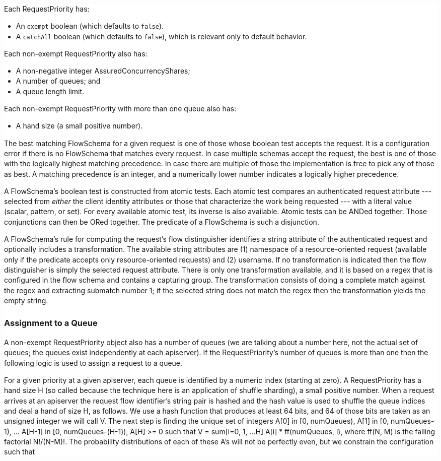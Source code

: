 Each RequestPriority has:
- An `exempt` boolean (which defaults to `false`).
- A `catchAll` boolean (which defaults to `false`), which is relevant
  only to default behavior.

Each non-exempt RequestPriority also has:
- A non-negative integer AssuredConcurrencyShares;
- A number of queues; and
- A queue length limit.

Each non-exempt RequestPriority with more than one queue also has:
- A hand size (a small positive number).

The best matching FlowSchema for a given request is one of those whose
boolean test accepts the request.  It is a configuration error if
there is no FlowSchema that matches every request.  In case multiple
schemas accept the request, the best is one of those with the
logically highest matching precedence.  In case there are multiple of
those the implementation is free to pick any of those as best.  A
matching precedence is an integer, and a numerically lower number
indicates a logically higher precedence.

A FlowSchema’s boolean test is constructed from atomic tests.  Each
atomic test compares an authenticated request attribute --- selected
from _either_ the client identity attributes or those that
characterize the work being requested --- with a literal value
(scalar, pattern, or set).  For every available atomic test, its
inverse is also available.  Atomic tests can be ANDed together.  Those
conjunctions can then be ORed together.  The predicate of a FlowSchema
is such a disjunction.

A FlowSchema’s rule for computing the request’s flow distinguisher
identifies a string attribute of the authenticated request and
optionally includes a transformation.  The available string attributes
are (1) namespace of a resource-oriented request (available only if
the predicate accepts only resource-oriented requests) and (2)
username.  If no transformation is indicated then the flow
distinguisher is simply the selected request attribute.  There is only
one transformation available, and it is based on a regex that is
configured in the flow schema and contains a capturing group.  The
transformation consists of doing a complete match against the regex
and extracting submatch number 1; if the selected string does not
match the regex then the transformation yields the empty string.

### Assignment to a Queue

A non-exempt RequestPriority object also has a number of queues (we
are talking about a number here, not the actual set of queues; the
queues exist independently at each apiserver).  If the
RequestPriority’s number of queues is more than one then the following
logic is used to assign a request to a queue.

For a given priority at a given apiserver, each queue is identified by
a numeric index (starting at zero).  A RequestPriority has a hand size
H (so called because the technique here is an application of shuffle
sharding), a small positive number.  When a request arrives at an
apiserver the request flow identifier’s string pair is hashed and the
hash value is used to shuffle the queue indices and deal a hand of
size H, as follows.  We use a hash function that produces at least 64
bits, and 64 of those bits are taken as an unsigned integer we will
call V.  The next step is finding the unique set of integers A[0] in
[0, numQueues), A[1] in [0, numQueues-1), … A[H-1] in
[0, numQueues-(H-1)), A[H] >= 0 such that V = sum[i=0, 1, ...H] A[i] *
ff(numQueues, i), where ff(N, M) is the falling factorial N!/(N-M)!.
The probability distributions of each of these A’s will not be
perfectly even, but we constrain the configuration such that

[kubernetes.io]: https://kubernetes.io/
[kubernetes/enhancements]: https://github.com/kubernetes/enhancements/issues
[kubernetes/kubernetes]: https://github.com/kubernetes/kubernetes
[kubernetes/website]: https://github.com/kubernetes/website
